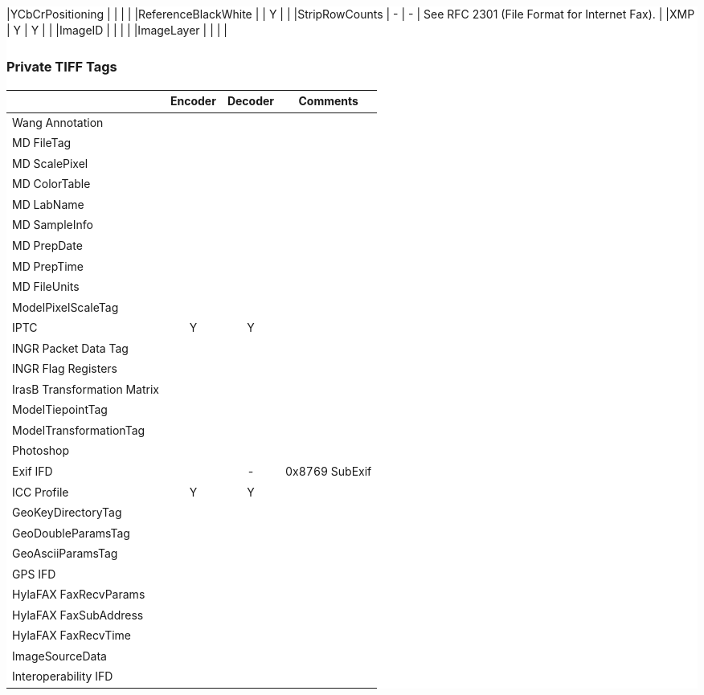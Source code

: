 |YCbCrPositioning           |       |       |                          |
|ReferenceBlackWhite        |       |   Y   |                          |
|StripRowCounts             |   -   |   -   | See RFC 2301 (File Format for Internet Fax). |
|XMP                        |   Y   |   Y   |                          |
|ImageID                    |       |       |                          |
|ImageLayer                 |       |       |                          |

### Private TIFF Tags

|                           |Encoder|Decoder|Comments                  |
|---------------------------|:-----:|:-----:|--------------------------|
|Wang Annotation            |       |       |                          |
|MD FileTag                 |       |       |                          |
|MD ScalePixel              |       |       |                          |
|MD ColorTable              |       |       |                          |
|MD LabName                 |       |       |                          |
|MD SampleInfo              |       |       |                          |
|MD PrepDate                |       |       |                          |
|MD PrepTime                |       |       |                          |
|MD FileUnits               |       |       |                          |
|ModelPixelScaleTag         |       |       |                          |
|IPTC                       |   Y   |   Y   |                          |
|INGR Packet Data Tag       |       |       |                          |
|INGR Flag Registers        |       |       |                          |
|IrasB Transformation Matrix|       |       |                          |
|ModelTiepointTag           |       |       |                          |
|ModelTransformationTag     |       |       |                          |
|Photoshop                  |       |       |                          |
|Exif IFD                   |       |   -   | 0x8769 SubExif           |
|ICC Profile                |   Y   |   Y   |                          |
|GeoKeyDirectoryTag         |       |       |                          |
|GeoDoubleParamsTag         |       |       |                          |
|GeoAsciiParamsTag          |       |       |                          |
|GPS IFD                    |       |       |                          |
|HylaFAX FaxRecvParams      |       |       |                          |
|HylaFAX FaxSubAddress      |       |       |                          |
|HylaFAX FaxRecvTime        |       |       |                          |
|ImageSourceData            |       |       |                          |
|Interoperability IFD       |       |       |                          |